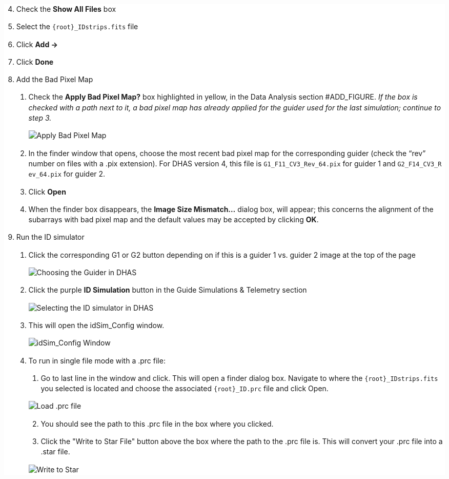    4. Check the **Show All Files** box

   5. Select the ``{root}_IDstrips.fits`` file

   6. Click **Add →**

   7. Click **Done**


2. Add the Bad Pixel Map

   1. Check the **Apply Bad Pixel Map?** box highlighted in yellow, in the Data Analysis section #ADD_FIGURE. *If the box is checked with a path next to it, a bad pixel map has already applied for the guider used for the last simulation; continue to step 3.*

      ![Apply Bad Pixel Map](./figs/figure_apply_bad_pixel_v4.png)

   2. In the finder window that opens, choose the most recent bad pixel map for the corresponding guider (check the “rev” number on files with a .pix extension). For DHAS version 4, this file is `G1_F11_CV3_Rev_64.pix` for guider 1 and `G2_F14_CV3_Rev_64.pix` for guider 2.

   3. Click **Open**

   4. When the finder box disappears, the **Image Size Mismatch…** dialog box, will appear; this concerns the alignment of the subarrays with bad pixel map and the default values may be accepted by clicking **OK**.


3. Run the ID simulator

   1. Click the corresponding G1 or G2 button depending on if this is a guider 1 vs. guider 2 image at the top of the page

      ![Choosing the Guider in DHAS](./figs/figure_c_dhas_guider_v4.png)

   2. Click the purple **ID Simulation** button in the Guide Simulations & Telemetry section

      ![Selecting the ID simulator in DHAS](./figs/figure_d_dhas_mode_v4.png)


   3. This will open the idSim_Config window.


      ![idSim_Config Window](./figs/figure_dhas_idSim_Config_v4.png)

   4. To run in single file mode with a .prc file:

      1. Go to last line in the window and click. This will open a finder dialog box. Navigate to where the ``{root}_IDstrips.fits`` you selected is located and choose the associated ``{root}_ID.prc`` file and click Open.

      ![Load .prc file](./figs/figure_dhas_load_id_prc_v4.png)

      2. You should see the path to this .prc file in the box where you clicked.

      3. Click the "Write to Star File" button above the box where the path to the .prc file is. This will convert your .prc file into a .star file.

      ![Write to Star](./figs/figure_dhas_write_to_star_v4.png)
